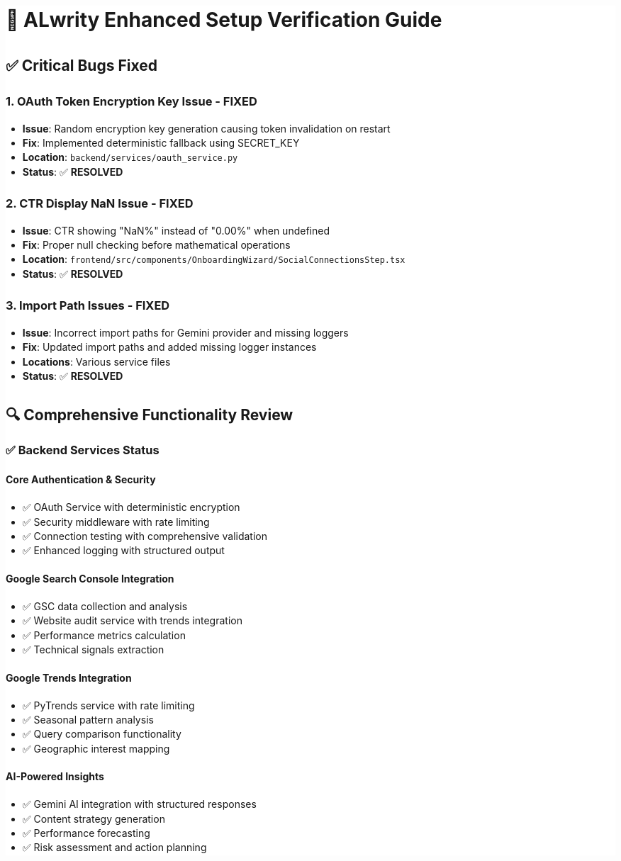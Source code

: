 # 🔧 ALwrity Enhanced Setup Verification Guide

## ✅ **Critical Bugs Fixed**

### **1. OAuth Token Encryption Key Issue - FIXED**
- **Issue**: Random encryption key generation causing token invalidation on restart
- **Fix**: Implemented deterministic fallback using SECRET_KEY
- **Location**: `backend/services/oauth_service.py`
- **Status**: ✅ **RESOLVED**

### **2. CTR Display NaN Issue - FIXED**  
- **Issue**: CTR showing "NaN%" instead of "0.00%" when undefined
- **Fix**: Proper null checking before mathematical operations
- **Location**: `frontend/src/components/OnboardingWizard/SocialConnectionsStep.tsx`
- **Status**: ✅ **RESOLVED**

### **3. Import Path Issues - FIXED**
- **Issue**: Incorrect import paths for Gemini provider and missing loggers
- **Fix**: Updated import paths and added missing logger instances
- **Locations**: Various service files
- **Status**: ✅ **RESOLVED**

## 🔍 **Comprehensive Functionality Review**

### **✅ Backend Services Status**

#### **Core Authentication & Security**
- ✅ OAuth Service with deterministic encryption
- ✅ Security middleware with rate limiting
- ✅ Connection testing with comprehensive validation
- ✅ Enhanced logging with structured output

#### **Google Search Console Integration**
- ✅ GSC data collection and analysis
- ✅ Website audit service with trends integration
- ✅ Performance metrics calculation
- ✅ Technical signals extraction

#### **Google Trends Integration**  
- ✅ PyTrends service with rate limiting
- ✅ Seasonal pattern analysis
- ✅ Query comparison functionality
- ✅ Geographic interest mapping

#### **AI-Powered Insights**
- ✅ Gemini AI integration with structured responses
- ✅ Content strategy generation
- ✅ Performance forecasting
- ✅ Risk assessment and action planning
